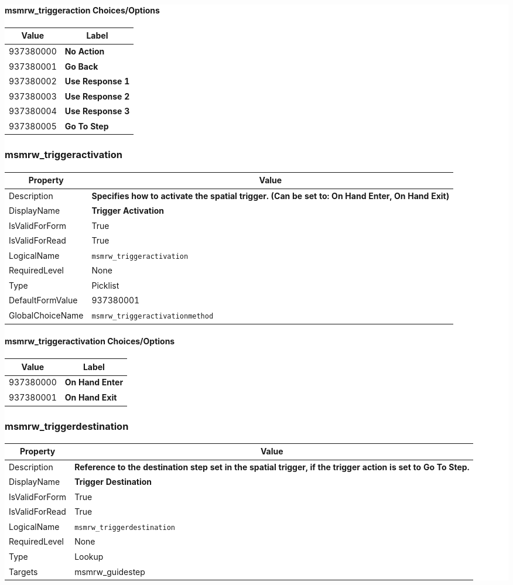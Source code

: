 #### msmrw_triggeraction Choices/Options

|Value|Label|
|---|---|
|937380000|**No Action**|
|937380001|**Go Back**|
|937380002|**Use Response 1**|
|937380003|**Use Response 2**|
|937380004|**Use Response 3**|
|937380005|**Go To Step**|

### <a name="BKMK_msmrw_triggeractivation"></a> msmrw_triggeractivation

|Property|Value|
|---|---|
|Description|**Specifies how to activate the spatial trigger.  (Can be set to: On Hand Enter, On Hand Exit)**|
|DisplayName|**Trigger Activation**|
|IsValidForForm|True|
|IsValidForRead|True|
|LogicalName|`msmrw_triggeractivation`|
|RequiredLevel|None|
|Type|Picklist|
|DefaultFormValue|937380001|
|GlobalChoiceName|`msmrw_triggeractivationmethod`|

#### msmrw_triggeractivation Choices/Options

|Value|Label|
|---|---|
|937380000|**On Hand Enter**|
|937380001|**On Hand Exit**|

### <a name="BKMK_msmrw_triggerdestination"></a> msmrw_triggerdestination

|Property|Value|
|---|---|
|Description|**Reference to the destination step set in the spatial trigger, if the trigger action is set to Go To Step.**|
|DisplayName|**Trigger Destination**|
|IsValidForForm|True|
|IsValidForRead|True|
|LogicalName|`msmrw_triggerdestination`|
|RequiredLevel|None|
|Type|Lookup|
|Targets|msmrw_guidestep|
